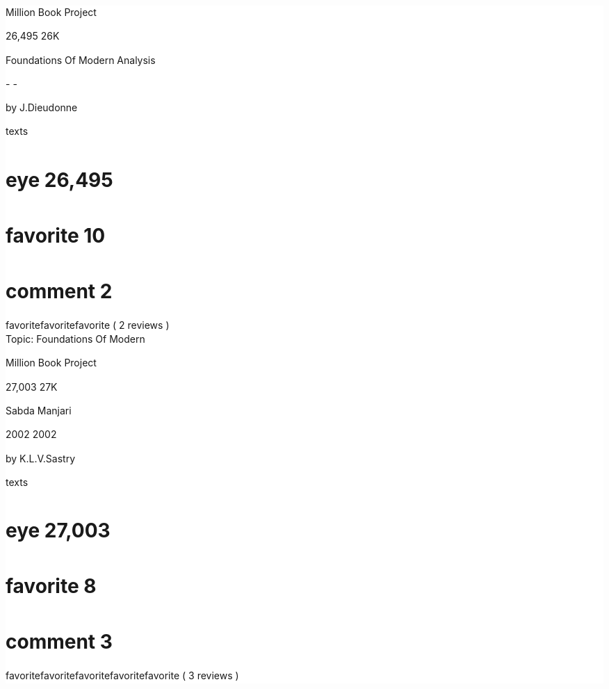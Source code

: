 Million Book Project

26,495 26K

[](/details/FoundationsOfModernAnalysis "Foundations Of Modern Analysis")

Foundations Of Modern Analysis

\- -

<span class="hidden-lists">by</span> <span class="byv" title="J.Dieudonne">J.Dieudonne</span>

<span class="iconochive-texts" aria-hidden="true"></span><span class="sr-only">texts</span>

<span class="iconochive-eye" aria-hidden="true"></span><span class="sr-only">eye</span> 26,495
==============================================================================================

<span class="iconochive-favorite" aria-hidden="true"></span><span class="sr-only">favorite</span> 10
====================================================================================================

<span class="iconochive-comment" aria-hidden="true"></span><span class="sr-only">comment</span> 2
=================================================================================================

<span alt="3.00 out of 5 stars" title="3.00 out of 5 stars"><span class="iconochive-favorite" aria-hidden="true"></span><span class="sr-only">favorite</span><span class="iconochive-favorite" aria-hidden="true"></span><span class="sr-only">favorite</span><span class="iconochive-favorite" aria-hidden="true"></span><span class="sr-only">favorite</span></span> ( 2 reviews )  
Topic: Foundations Of Modern  

<a href="/details/millionbooks" class="stealth"></a>

Million Book Project

27,003 27K

[](/details/SabdaManjari "Sabda Manjari")

Sabda Manjari

2002 2002

<span class="hidden-lists">by</span> <span class="byv" title="K.L.V.Sastry">K.L.V.Sastry</span>

<span class="iconochive-texts" aria-hidden="true"></span><span class="sr-only">texts</span>

<span class="iconochive-eye" aria-hidden="true"></span><span class="sr-only">eye</span> 27,003
==============================================================================================

<span class="iconochive-favorite" aria-hidden="true"></span><span class="sr-only">favorite</span> 8
===================================================================================================

<span class="iconochive-comment" aria-hidden="true"></span><span class="sr-only">comment</span> 3
=================================================================================================

<span alt="4.67 out of 5 stars" title="4.67 out of 5 stars"><span class="iconochive-favorite" aria-hidden="true"></span><span class="sr-only">favorite</span><span class="iconochive-favorite" aria-hidden="true"></span><span class="sr-only">favorite</span><span class="iconochive-favorite" aria-hidden="true"></span><span class="sr-only">favorite</span><span class="iconochive-favorite" aria-hidden="true"></span><span class="sr-only">favorite</span><span class="iconochive-favorite" aria-hidden="true"></span><span class="sr-only">favorite</span></span> ( 3 reviews )  
